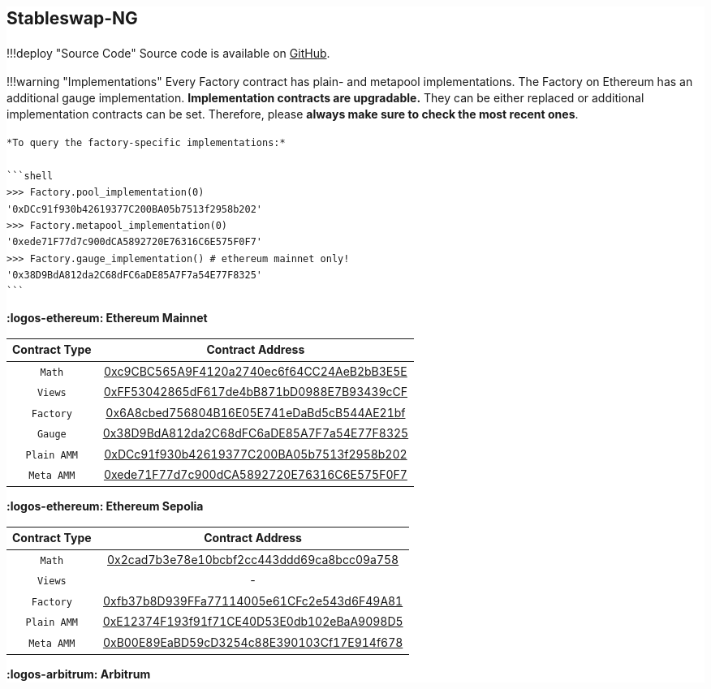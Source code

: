 
## **Stableswap-NG**

!!!deploy "Source Code"
    Source code is available on [GitHub](https://github.com/curvefi/stableswap-ng).

!!!warning "Implementations"
    Every Factory contract has plain- and metapool implementations. The Factory on Ethereum has an additional gauge implementation. **Implementation contracts are upgradable.** They can be either replaced or additional implementation contracts can be set. Therefore, please **always make sure to check the most recent ones**.

    *To query the factory-specific implementations:*

    ```shell
    >>> Factory.pool_implementation(0)
    '0xDCc91f930b42619377C200BA05b7513f2958b202'
    >>> Factory.metapool_implementation(0)
    '0xede71F77d7c900dCA5892720E76316C6E575F0F7'
    >>> Factory.gauge_implementation() # ethereum mainnet only! 
    '0x38D9BdA812da2C68dFC6aDE85A7F7a54E77F8325'
    ```


**:logos-ethereum: Ethereum Mainnet**

| Contract Type | Contract Address |
| :---------: | :----------------: | 
| `Math`      | [0xc9CBC565A9F4120a2740ec6f64CC24AeB2bB3E5E](https://etherscan.io/address/0xc9CBC565A9F4120a2740ec6f64CC24AeB2bB3E5E) |
| `Views`     | [0xFF53042865dF617de4bB871bD0988E7B93439cCF](https://etherscan.io/address/0xFF53042865dF617de4bB871bD0988E7B93439cCF) |
| `Factory`   | [0x6A8cbed756804B16E05E741eDaBd5cB544AE21bf](https://etherscan.io/address/0x6A8cbed756804B16E05E741eDaBd5cB544AE21bf) |
| `Gauge`     | [0x38D9BdA812da2C68dFC6aDE85A7F7a54E77F8325](https://etherscan.io/address/0x38D9BdA812da2C68dFC6aDE85A7F7a54E77F8325) |
| `Plain AMM` | [0xDCc91f930b42619377C200BA05b7513f2958b202](https://etherscan.io/address/0xDCc91f930b42619377C200BA05b7513f2958b202) |
| `Meta AMM`  | [0xede71F77d7c900dCA5892720E76316C6E575F0F7](https://etherscan.io/address/0xede71F77d7c900dCA5892720E76316C6E575F0F7) |


**:logos-ethereum: Ethereum Sepolia**

| Contract Type | Contract Address |
| :---------: | :----------------: | 
| `Math`      | [0x2cad7b3e78e10bcbf2cc443ddd69ca8bcc09a758](https://sepolia.etherscan.io/address/0x2cad7b3e78e10bcbf2cc443ddd69ca8bcc09a758) |
| `Views`     | - |
| `Factory`   | [0xfb37b8D939FFa77114005e61CFc2e543d6F49A81](https://sepolia.etherscan.io/address/0xfb37b8D939FFa77114005e61CFc2e543d6F49A81) |
| `Plain AMM` | [0xE12374F193f91f71CE40D53E0db102eBaA9098D5](https://sepolia.etherscan.io/address/0xE12374F193f91f71CE40D53E0db102eBaA9098D5) |
| `Meta AMM`  | [0xB00E89EaBD59cD3254c88E390103Cf17E914f678](https://sepolia.etherscan.io/address/0xB00E89EaBD59cD3254c88E390103Cf17E914f678) |


**:logos-arbitrum: Arbitrum**
